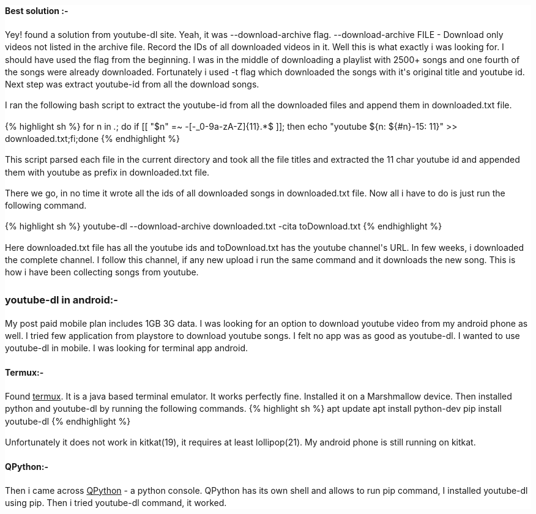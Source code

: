 #### Best solution :-
Yey! found a solution from youtube-dl site. Yeah, it was --download-archive flag.
--download-archive FILE - Download only videos not listed in the archive file. Record the IDs of all downloaded videos in it. Well this is what exactly i was looking for. I should have used the flag from the beginning. I was in the middle of downloading a playlist with 2500+ songs and one fourth of the songs were already downloaded. Fortunately i used -t flag which downloaded the songs with it's original title and youtube id. Next step was extract youtube-id from all the download songs.

I ran the following bash script to extract the youtube-id from all the downloaded files and append them in downloaded.txt file.

{% highlight sh %}
for n in *.*; do if [[ "$n" =~ -[-_0-9a-zA-Z]{11}.*$ ]]; then echo "youtube ${n: ${#n}-15: 11}" >> downloaded.txt;fi;done
{% endhighlight %}

This script parsed each file in the current directory and took all the file titles and extracted the 11 char youtube id and appended them with youtube as prefix in downloaded.txt file.

There we go, in no time it wrote all the ids of all downloaded songs in downloaded.txt file. Now all i have to do is just run the following command.

{% highlight sh %}
    youtube-dl --download-archive downloaded.txt -cita toDownload.txt
{% endhighlight %}

Here downloaded.txt file has all the youtube ids and toDownload.txt has the youtube channel's URL. In few weeks, i downloaded the complete channel. I follow this channel, if any new upload i run the same command and it downloads the new song. This is how i have been collecting songs from youtube.

### youtube-dl in android:-

My post paid mobile plan includes 1GB 3G data. I was looking for an option to download youtube video from my android phone as well. I tried few application from playstore to download youtube songs. I felt no app was as good as youtube-dl. I wanted to use youtube-dl in mobile. I was looking for terminal app android.

#### Termux:-

Found [termux][11]. It is a java based terminal emulator. It works perfectly fine. Installed it on a Marshmallow device. Then installed python and youtube-dl by running the following commands.
{% highlight sh %}
  apt update
  apt install python-dev
  pip install youtube-dl
{% endhighlight %}

Unfortunately it does not work in kitkat(19), it requires at least lollipop(21). My android phone is still running on kitkat.  

#### QPython:-

Then i came across [QPython][12] - a python console. QPython has its own shell and allows to run pip command, I installed youtube-dl using pip. Then i tried youtube-dl command, it worked.


 [0]: https://www.downloadhelper.net/
 [1]: https://github.com/JackieXie168/movgrab
 [2]: https://github.com/rg3/youtube-dl/
 [3]: https://www.python.org/
 [4]: https://pip.pypa.io/en/stable/
 [5]: https://en.wikipedia.org/wiki/Messianic_Judaism#Music
 [6]: http://www.audiograbber.org/
 [7]: https://www.ffmpeg.org/
 [8]: https://github.com/gypified/libmp3lame
 [9]: https://raw.githubusercontent.com/Franklin2412/bash-collections/master/file_name_conveter.sh
 [10]: http://www.howtogeek.com/231401/how-to-use-android-6.0%E2%80%99s-built-in-file-manager/
 [11]: https://termux.com
 [12]: http://qpython.com/